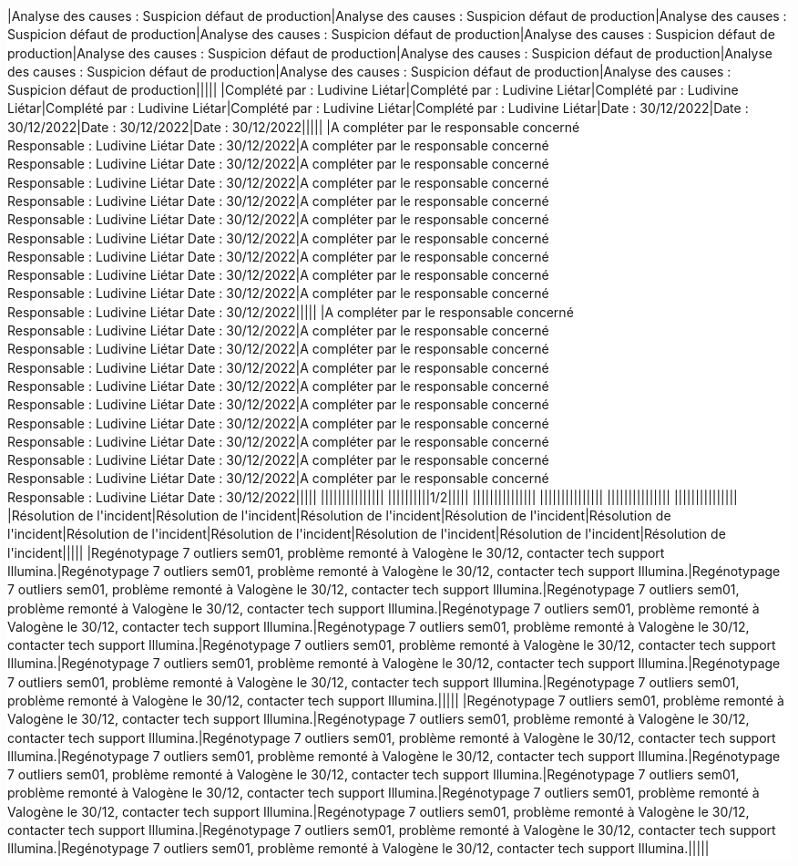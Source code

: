 |Analyse des causes : Suspicion défaut de production|Analyse des causes : Suspicion défaut de production|Analyse des causes : Suspicion défaut de production|Analyse des causes : Suspicion défaut de production|Analyse des causes : Suspicion défaut de production|Analyse des causes : Suspicion défaut de production|Analyse des causes : Suspicion défaut de production|Analyse des causes : Suspicion défaut de production|Analyse des causes : Suspicion défaut de production|Analyse des causes : Suspicion défaut de production|||||
|Complété par : Ludivine Liétar|Complété par : Ludivine Liétar|Complété par : Ludivine Liétar|Complété par : Ludivine Liétar|Complété par : Ludivine Liétar|Complété par : Ludivine Liétar|Date : 30/12/2022|Date : 30/12/2022|Date : 30/12/2022|Date : 30/12/2022|||||
|A compléter par le responsable concerné<br>Responsable : Ludivine Liétar Date : 30/12/2022|A compléter par le responsable concerné<br>Responsable : Ludivine Liétar Date : 30/12/2022|A compléter par le responsable concerné<br>Responsable : Ludivine Liétar Date : 30/12/2022|A compléter par le responsable concerné<br>Responsable : Ludivine Liétar Date : 30/12/2022|A compléter par le responsable concerné<br>Responsable : Ludivine Liétar Date : 30/12/2022|A compléter par le responsable concerné<br>Responsable : Ludivine Liétar Date : 30/12/2022|A compléter par le responsable concerné<br>Responsable : Ludivine Liétar Date : 30/12/2022|A compléter par le responsable concerné<br>Responsable : Ludivine Liétar Date : 30/12/2022|A compléter par le responsable concerné<br>Responsable : Ludivine Liétar Date : 30/12/2022|A compléter par le responsable concerné<br>Responsable : Ludivine Liétar Date : 30/12/2022|||||
|A compléter par le responsable concerné<br>Responsable : Ludivine Liétar Date : 30/12/2022|A compléter par le responsable concerné<br>Responsable : Ludivine Liétar Date : 30/12/2022|A compléter par le responsable concerné<br>Responsable : Ludivine Liétar Date : 30/12/2022|A compléter par le responsable concerné<br>Responsable : Ludivine Liétar Date : 30/12/2022|A compléter par le responsable concerné<br>Responsable : Ludivine Liétar Date : 30/12/2022|A compléter par le responsable concerné<br>Responsable : Ludivine Liétar Date : 30/12/2022|A compléter par le responsable concerné<br>Responsable : Ludivine Liétar Date : 30/12/2022|A compléter par le responsable concerné<br>Responsable : Ludivine Liétar Date : 30/12/2022|A compléter par le responsable concerné<br>Responsable : Ludivine Liétar Date : 30/12/2022|A compléter par le responsable concerné<br>Responsable : Ludivine Liétar Date : 30/12/2022|||||
|||||||||||||||
||||||||||1/2|||||
|||||||||||||||
|||||||||||||||
|||||||||||||||
|||||||||||||||
|Résolution de l'incident|Résolution de l'incident|Résolution de l'incident|Résolution de l'incident|Résolution de l'incident|Résolution de l'incident|Résolution de l'incident|Résolution de l'incident|Résolution de l'incident|Résolution de l'incident|||||
|Regénotypage 7 outliers sem01, problème remonté à Valogène le 30/12, contacter tech support Illumina.|Regénotypage 7 outliers sem01, problème remonté à Valogène le 30/12, contacter tech support Illumina.|Regénotypage 7 outliers sem01, problème remonté à Valogène le 30/12, contacter tech support Illumina.|Regénotypage 7 outliers sem01, problème remonté à Valogène le 30/12, contacter tech support Illumina.|Regénotypage 7 outliers sem01, problème remonté à Valogène le 30/12, contacter tech support Illumina.|Regénotypage 7 outliers sem01, problème remonté à Valogène le 30/12, contacter tech support Illumina.|Regénotypage 7 outliers sem01, problème remonté à Valogène le 30/12, contacter tech support Illumina.|Regénotypage 7 outliers sem01, problème remonté à Valogène le 30/12, contacter tech support Illumina.|Regénotypage 7 outliers sem01, problème remonté à Valogène le 30/12, contacter tech support Illumina.|Regénotypage 7 outliers sem01, problème remonté à Valogène le 30/12, contacter tech support Illumina.|||||
|Regénotypage 7 outliers sem01, problème remonté à Valogène le 30/12, contacter tech support Illumina.|Regénotypage 7 outliers sem01, problème remonté à Valogène le 30/12, contacter tech support Illumina.|Regénotypage 7 outliers sem01, problème remonté à Valogène le 30/12, contacter tech support Illumina.|Regénotypage 7 outliers sem01, problème remonté à Valogène le 30/12, contacter tech support Illumina.|Regénotypage 7 outliers sem01, problème remonté à Valogène le 30/12, contacter tech support Illumina.|Regénotypage 7 outliers sem01, problème remonté à Valogène le 30/12, contacter tech support Illumina.|Regénotypage 7 outliers sem01, problème remonté à Valogène le 30/12, contacter tech support Illumina.|Regénotypage 7 outliers sem01, problème remonté à Valogène le 30/12, contacter tech support Illumina.|Regénotypage 7 outliers sem01, problème remonté à Valogène le 30/12, contacter tech support Illumina.|Regénotypage 7 outliers sem01, problème remonté à Valogène le 30/12, contacter tech support Illumina.|||||